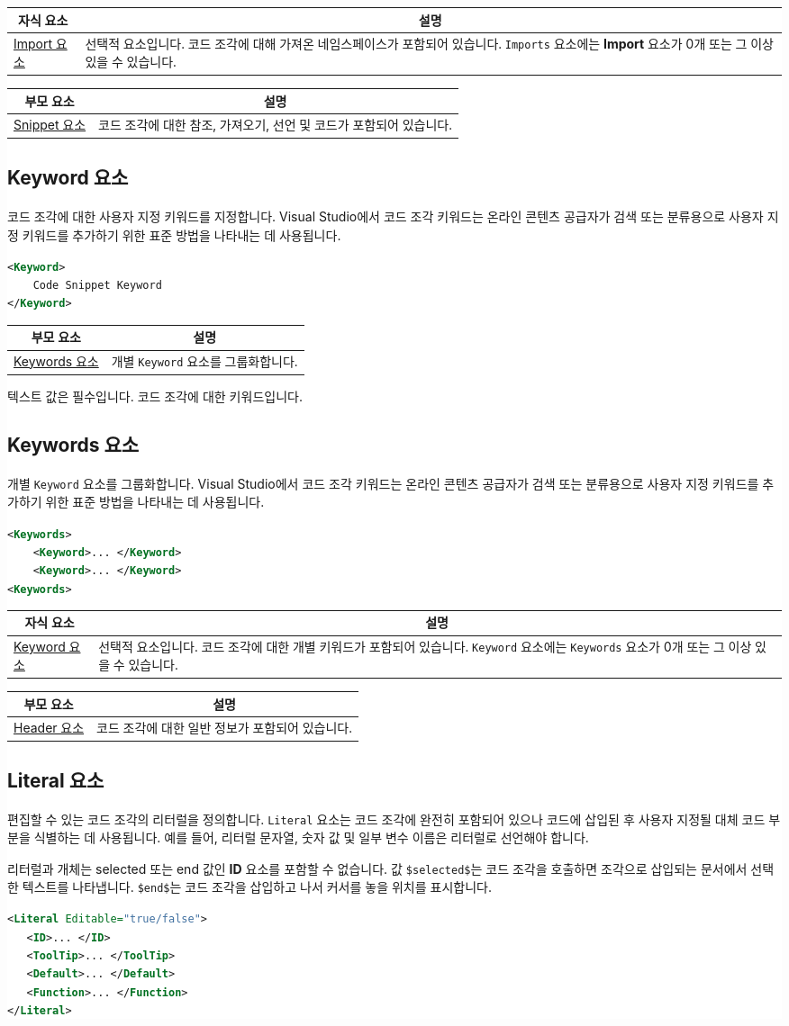 |자식 요소|설명|  
|-------------------|-----------------|  
|[Import 요소](../ide/code-snippets-schema-reference.md#import)|선택적 요소입니다. 코드 조각에 대해 가져온 네임스페이스가 포함되어 있습니다. `Imports` 요소에는 **Import** 요소가 0개 또는 그 이상 있을 수 있습니다.|  
  
|부모 요소|설명|  
|--------------------|-----------------|  
|[Snippet 요소](../ide/code-snippets-schema-reference.md#snippet)|코드 조각에 대한 참조, 가져오기, 선언 및 코드가 포함되어 있습니다.|  
  
##  <a name="keyword"></a> Keyword 요소  
 코드 조각에 대한 사용자 지정 키워드를 지정합니다. Visual Studio에서 코드 조각 키워드는 온라인 콘텐츠 공급자가 검색 또는 분류용으로 사용자 지정 키워드를 추가하기 위한 표준 방법을 나타내는 데 사용됩니다.  
  
```xml  
<Keyword>  
    Code Snippet Keyword  
</Keyword>  
```  
  
|부모 요소|설명|  
|--------------------|-----------------|  
|[Keywords 요소](../ide/code-snippets-schema-reference.md#keywords)|개별 `Keyword` 요소를 그룹화합니다.|  
  
 텍스트 값은 필수입니다. 코드 조각에 대한 키워드입니다.  
  
##  <a name="keywords"></a> Keywords 요소  
 개별 `Keyword` 요소를 그룹화합니다. Visual Studio에서 코드 조각 키워드는 온라인 콘텐츠 공급자가 검색 또는 분류용으로 사용자 지정 키워드를 추가하기 위한 표준 방법을 나타내는 데 사용됩니다.  
  
```xml  
<Keywords>  
    <Keyword>... </Keyword>  
    <Keyword>... </Keyword>  
<Keywords>  
```  
  
|자식 요소|설명|  
|-------------------|-----------------|  
|[Keyword 요소](../ide/code-snippets-schema-reference.md#keyword)|선택적 요소입니다. 코드 조각에 대한 개별 키워드가 포함되어 있습니다. `Keyword` 요소에는 `Keywords` 요소가 0개 또는 그 이상 있을 수 있습니다.|  
  
|부모 요소|설명|  
|--------------------|-----------------|  
|[Header 요소](../ide/code-snippets-schema-reference.md#header)|코드 조각에 대한 일반 정보가 포함되어 있습니다.|  
  
##  <a name="literal"></a> Literal 요소  
 편집할 수 있는 코드 조각의 리터럴을 정의합니다. `Literal` 요소는 코드 조각에 완전히 포함되어 있으나 코드에 삽입된 후 사용자 지정될 대체 코드 부분을 식별하는 데 사용됩니다. 예를 들어, 리터럴 문자열, 숫자 값 및 일부 변수 이름은 리터럴로 선언해야 합니다.  
  
 리터럴과 개체는 selected 또는 end 값인 **ID** 요소를 포함할 수 없습니다. 값 `$selected$`는 코드 조각을 호출하면 조각으로 삽입되는 문서에서 선택한 텍스트를 나타냅니다. `$end$`는 코드 조각을 삽입하고 나서 커서를 놓을 위치를 표시합니다.  
  
```xml  
<Literal Editable="true/false">  
   <ID>... </ID>  
   <ToolTip>... </ToolTip>  
   <Default>... </Default>  
   <Function>... </Function>  
</Literal>  
```  
  